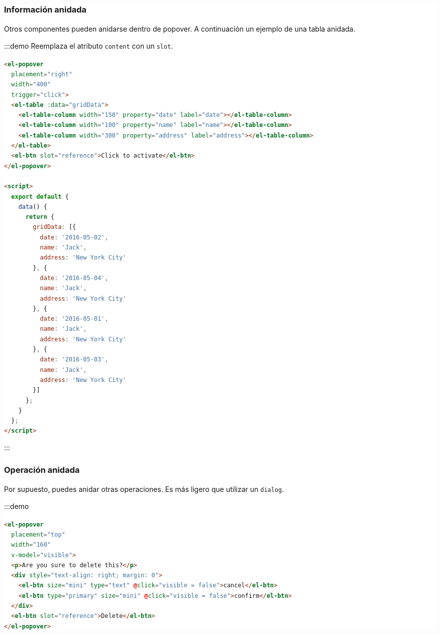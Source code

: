 
### Información anidada
Otros componentes pueden anidarse dentro de popover. A continuación un ejemplo de una tabla anidada.

:::demo Reemplaza el atributo `content` con un `slot`.

```html
<el-popover
  placement="right"
  width="400"
  trigger="click">
  <el-table :data="gridData">
    <el-table-column width="150" property="date" label="date"></el-table-column>
    <el-table-column width="100" property="name" label="name"></el-table-column>
    <el-table-column width="300" property="address" label="address"></el-table-column>
  </el-table>
  <el-btn slot="reference">Click to activate</el-btn>
</el-popover>

<script>
  export default {
    data() {
      return {
        gridData: [{
          date: '2016-05-02',
          name: 'Jack',
          address: 'New York City'
        }, {
          date: '2016-05-04',
          name: 'Jack',
          address: 'New York City'
        }, {
          date: '2016-05-01',
          name: 'Jack',
          address: 'New York City'
        }, {
          date: '2016-05-03',
          name: 'Jack',
          address: 'New York City'
        }]
      };
    }
  };
</script>
```
:::

### Operación anidada

Por supuesto, puedes anidar otras operaciones. Es más ligero que utilizar un `dialog`.

:::demo
```html
<el-popover
  placement="top"
  width="160"
  v-model="visible">
  <p>Are you sure to delete this?</p>
  <div style="text-align: right; margin: 0">
    <el-btn size="mini" type="text" @click="visible = false">cancel</el-btn>
    <el-btn type="primary" size="mini" @click="visible = false">confirm</el-btn>
  </div>
  <el-btn slot="reference">Delete</el-btn>
</el-popover>
```